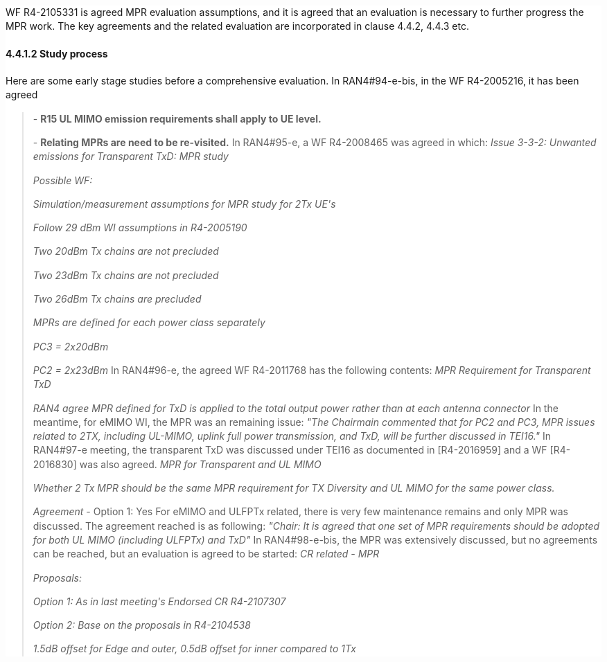 WF R4-2105331 is agreed MPR evaluation assumptions, and it is agreed that an
evaluation is necessary to further progress the MPR work.
The key agreements and the related evaluation are incorporated in clause
4.4.2, 4.4.3 etc.
#### 4.4.1.2 Study process
Here are some early stage studies before a comprehensive evaluation.
In RAN4#94-e-bis, in the WF R4-2005216, it has been agreed
> \- **R15 UL MIMO emission requirements shall apply to UE level.**
>
> \- **Relating MPRs are need to be re-visited.**
In RAN4#95-e, a WF R4-2008465 was agreed in which:
> _Issue 3-3-2: Unwanted emissions for Transparent TxD: MPR study_
>
> _Possible WF:_
>
> _Simulation/measurement assumptions for MPR study for 2Tx UE's_
>
> _Follow 29 dBm WI assumptions in R4-2005190_
>
> _Two 20dBm Tx chains are not precluded_
>
> _Two 23dBm Tx chains are not precluded_
>
> _Two 26dBm Tx chains are precluded_
>
> _MPRs are defined for each power class separately_
>
> _PC3 = 2x20dBm_
>
> _PC2 = 2x23dBm_
In RAN4#96-e, the agreed WF R4-2011768 has the following contents:
> _MPR Requirement for Transparent TxD_
>
> _RAN4 agree MPR defined for TxD is applied to the total output power rather
> than at each antenna connector_
In the meantime, for eMIMO WI, the MPR was an remaining issue:
_"The Chairmain commented that for PC2 and PC3, MPR issues related to 2TX,
including UL-MIMO, uplink full power transmission, and TxD, will be further
discussed in TEI16."_
In RAN4#97-e meeting, the transparent TxD was discussed under TEI16 as
documented in [R4-2016959] and a WF [R4-2016830] was also agreed.
> _MPR for Transparent and UL MIMO_
>
> _Whether 2 Tx MPR should be the same MPR requirement for TX Diversity and UL
> MIMO for the same power class._
>
> _Agreement_
\- Option 1: Yes
For eMIMO and ULFPTx related, there is very few maintenance remains and only
MPR was discussed. The agreement reached is as following:
_"Chair: It is agreed that one set of MPR requirements should be adopted for
both UL MIMO (including ULFPTx) and TxD"_
In RAN4#98-e-bis, the MPR was extensively discussed, but no agreements can be
reached, but an evaluation is agreed to be started:
> _CR related - MPR_
>
> _Proposals:_
>
> _Option 1: As in last meeting's Endorsed CR R4-2107307_
>
> _Option 2: Base on the proposals in R4-2104538_
>
> _1.5dB offset for Edge and outer, 0.5dB offset for inner compared to 1Tx_